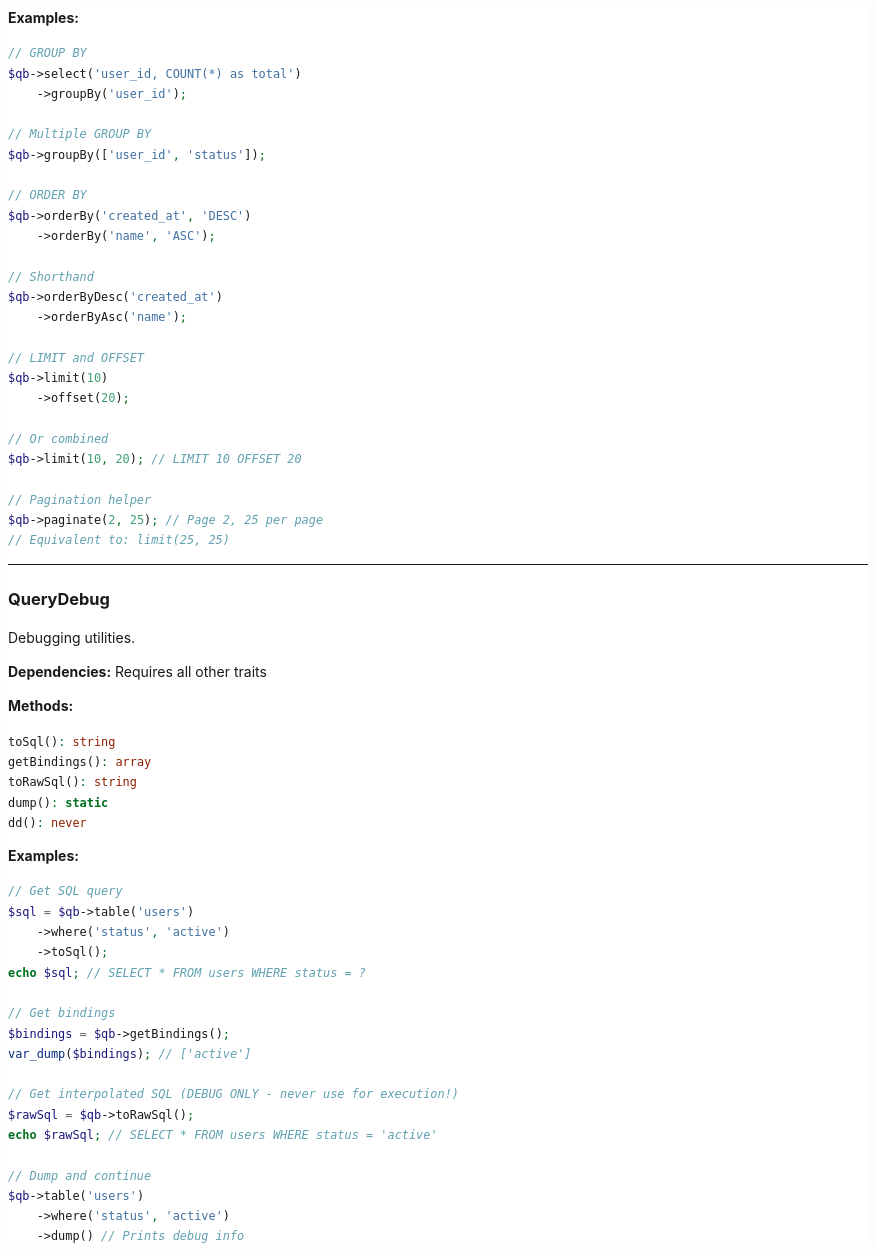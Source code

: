 **Examples:**
```php
// GROUP BY
$qb->select('user_id, COUNT(*) as total')
    ->groupBy('user_id');

// Multiple GROUP BY
$qb->groupBy(['user_id', 'status']);

// ORDER BY
$qb->orderBy('created_at', 'DESC')
    ->orderBy('name', 'ASC');

// Shorthand
$qb->orderByDesc('created_at')
    ->orderByAsc('name');

// LIMIT and OFFSET
$qb->limit(10)
    ->offset(20);

// Or combined
$qb->limit(10, 20); // LIMIT 10 OFFSET 20

// Pagination helper
$qb->paginate(2, 25); // Page 2, 25 per page
// Equivalent to: limit(25, 25)
```

---

### QueryDebug

Debugging utilities.

**Dependencies:** Requires all other traits

**Methods:**
```php
toSql(): string
getBindings(): array
toRawSql(): string
dump(): static
dd(): never
```

**Examples:**
```php
// Get SQL query
$sql = $qb->table('users')
    ->where('status', 'active')
    ->toSql();
echo $sql; // SELECT * FROM users WHERE status = ?

// Get bindings
$bindings = $qb->getBindings();
var_dump($bindings); // ['active']

// Get interpolated SQL (DEBUG ONLY - never use for execution!)
$rawSql = $qb->toRawSql();
echo $rawSql; // SELECT * FROM users WHERE status = 'active'

// Dump and continue
$qb->table('users')
    ->where('status', 'active')
    ->dump() // Prints debug info
```